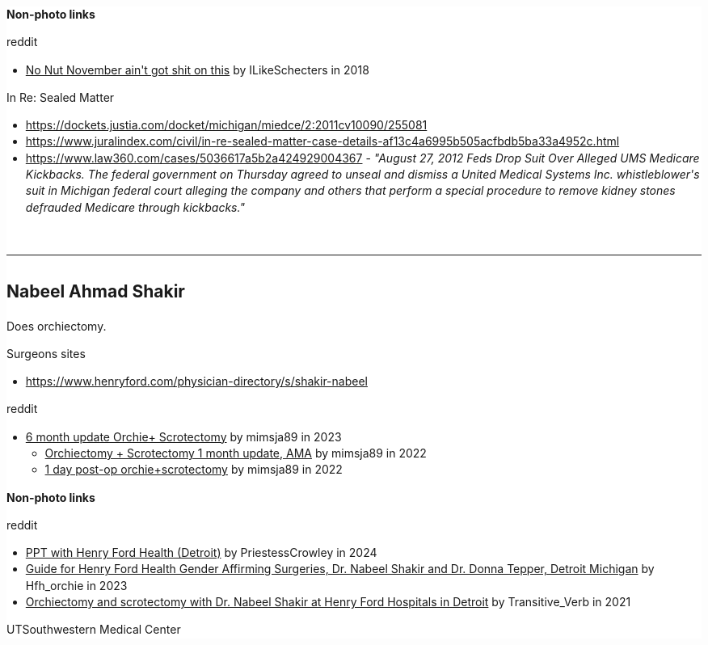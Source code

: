 **Non-photo links**

reddit

* [No Nut November ain't got shit on this](https://www.reddit.com/r/transpositive/comments/a666mu/no_nut_november_aint_got_shit_on_this/) by ILikeSchecters in 2018

In Re: Sealed Matter

* https://dockets.justia.com/docket/michigan/miedce/2:2011cv10090/255081
* https://www.juralindex.com/civil/in-re-sealed-matter-case-details-af13c4a6995b505acfbdb5ba33a4952c.html
* https://www.law360.com/cases/5036617a5b2a424929004367 - *"August 27, 2012 Feds Drop Suit Over Alleged UMS Medicare Kickbacks. The federal government on Thursday agreed to unseal and dismiss a United Medical Systems Inc. whistleblower's suit in Michigan federal court alleging the company and others that perform a special procedure to remove kidney stones defrauded Medicare through kickbacks."*

<br />

---

## Nabeel Ahmad Shakir

Does orchiectomy.

Surgeons sites

* https://www.henryford.com/physician-directory/s/shakir-nabeel

reddit

* [6 month update Orchie+ Scrotectomy](https://github.com/zp100/Transgender_Surgeries/blob/main/posts/r/Transgender_Surgeries/comments/11umdqp/6_month_update_orchie_scrotectomy/content.html) by mimsja89 in 2023
    * [Orchiectomy + Scrotectomy 1 month update, AMA](https://github.com/zp100/Transgender_Surgeries/blob/main/posts/r/Transgender_Surgeries/comments/yztivz/orchiectomy_scrotectomy_1_month_update_ama/content.html) by mimsja89 in 2022
    * [1 day post-op orchie+scrotectomy](https://github.com/zp100/Transgender_Surgeries/blob/main/posts/r/Transgender_Surgeries/comments/yb8awx/1_day_postop_orchiescrotectomy/content.html) by mimsja89 in 2022

**Non-photo links**

reddit

* [PPT with Henry Ford Health (Detroit)](https://github.com/zp100/Transgender_Surgeries/blob/main/posts/r/Transgender_Surgeries/comments/1fltn9w/ppt_with_henry_ford_health_detroit/content.html) by PriestessCrowley in 2024
* [Guide for Henry Ford Health Gender Affirming Surgeries, Dr. Nabeel Shakir and Dr. Donna Tepper, Detroit Michigan](https://github.com/zp100/Transgender_Surgeries/blob/main/posts/r/Transgender_Surgeries/comments/11fpluc/guide_for_henry_ford_health_gender_affirming/content.html) by Hfh_orchie in 2023
* [Orchiectomy and scrotectomy with Dr. Nabeel Shakir at Henry Ford Hospitals in Detroit](https://github.com/zp100/Transgender_Surgeries/blob/main/posts/r/Transgender_Surgeries/comments/r19tuz/orchiectomy_and_scrotectomy_with_dr_nabeel_shakir/content.html) by Transitive_Verb in 2021

UTSouthwestern Medical Center
